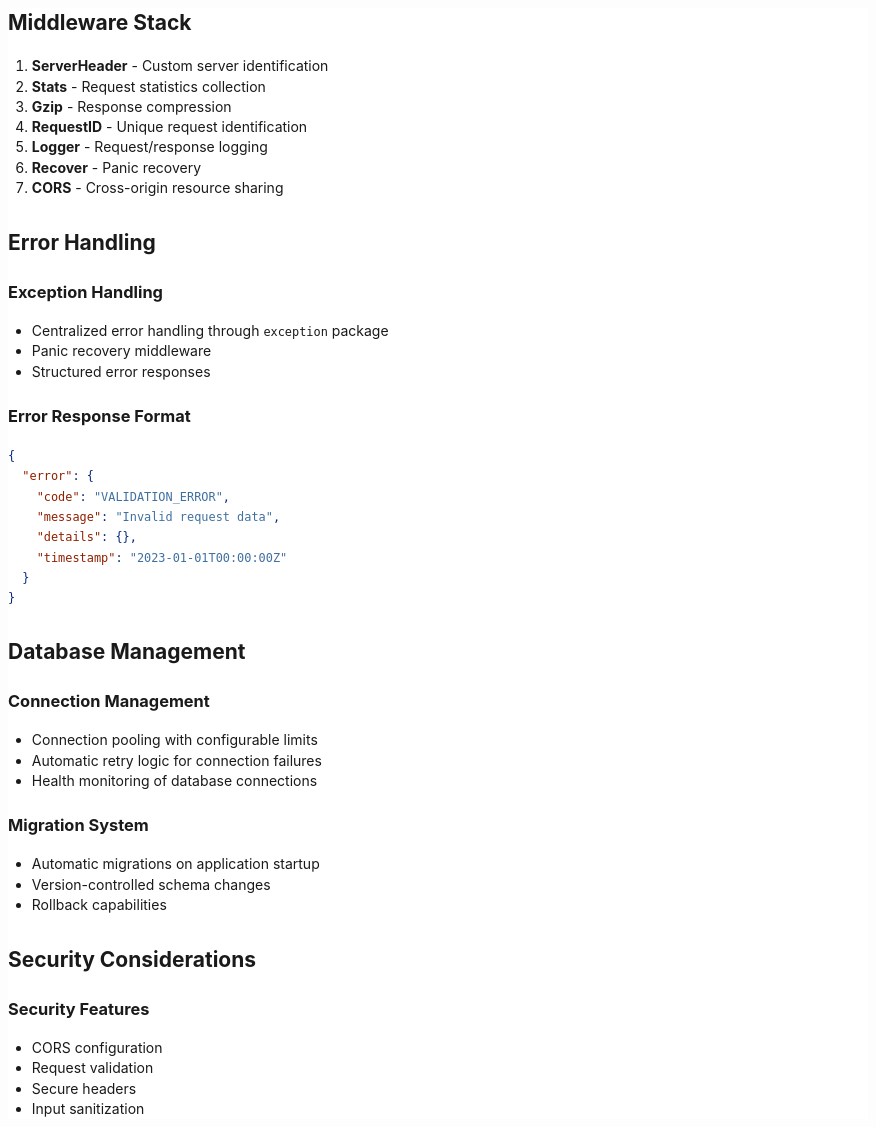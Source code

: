 ## Middleware Stack

1. **ServerHeader** - Custom server identification
2. **Stats** - Request statistics collection
3. **Gzip** - Response compression
4. **RequestID** - Unique request identification
5. **Logger** - Request/response logging
6. **Recover** - Panic recovery
7. **CORS** - Cross-origin resource sharing

## Error Handling

### Exception Handling
- Centralized error handling through `exception` package
- Panic recovery middleware
- Structured error responses

### Error Response Format
```json
{
  "error": {
    "code": "VALIDATION_ERROR",
    "message": "Invalid request data",
    "details": {},
    "timestamp": "2023-01-01T00:00:00Z"
  }
}
```

## Database Management

### Connection Management
- Connection pooling with configurable limits
- Automatic retry logic for connection failures
- Health monitoring of database connections

### Migration System
- Automatic migrations on application startup
- Version-controlled schema changes
- Rollback capabilities

## Security Considerations

### Security Features
- CORS configuration
- Request validation
- Secure headers
- Input sanitization
